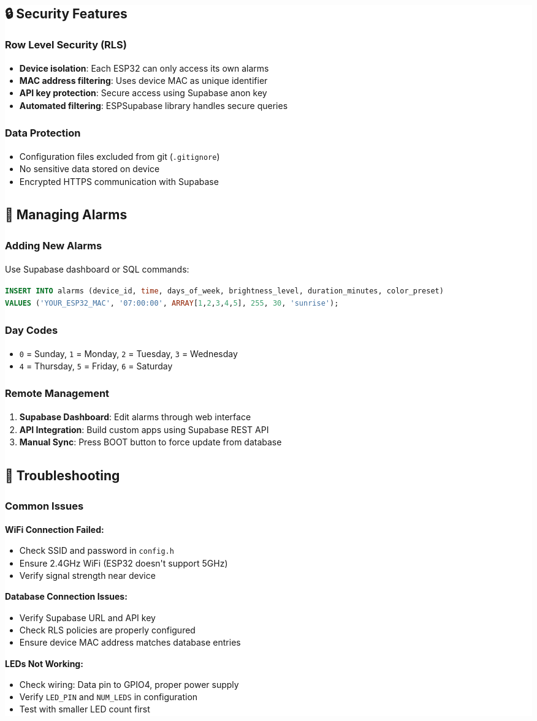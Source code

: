 ## 🔒 Security Features

### Row Level Security (RLS)
- **Device isolation**: Each ESP32 can only access its own alarms
- **MAC address filtering**: Uses device MAC as unique identifier
- **API key protection**: Secure access using Supabase anon key
- **Automated filtering**: ESPSupabase library handles secure queries

### Data Protection  
- Configuration files excluded from git (`.gitignore`)
- No sensitive data stored on device
- Encrypted HTTPS communication with Supabase

## 📱 Managing Alarms

### Adding New Alarms

Use Supabase dashboard or SQL commands:

```sql
INSERT INTO alarms (device_id, time, days_of_week, brightness_level, duration_minutes, color_preset)
VALUES ('YOUR_ESP32_MAC', '07:00:00', ARRAY[1,2,3,4,5], 255, 30, 'sunrise');
```

### Day Codes
- `0` = Sunday, `1` = Monday, `2` = Tuesday, `3` = Wednesday
- `4` = Thursday, `5` = Friday, `6` = Saturday

### Remote Management
1. **Supabase Dashboard**: Edit alarms through web interface
2. **API Integration**: Build custom apps using Supabase REST API
3. **Manual Sync**: Press BOOT button to force update from database

## 🐛 Troubleshooting

### Common Issues

**WiFi Connection Failed:**
- Check SSID and password in `config.h`
- Ensure 2.4GHz WiFi (ESP32 doesn't support 5GHz)
- Verify signal strength near device

**Database Connection Issues:**
- Verify Supabase URL and API key
- Check RLS policies are properly configured
- Ensure device MAC address matches database entries

**LEDs Not Working:**
- Check wiring: Data pin to GPIO4, proper power supply
- Verify `LED_PIN` and `NUM_LEDS` in configuration
- Test with smaller LED count first
